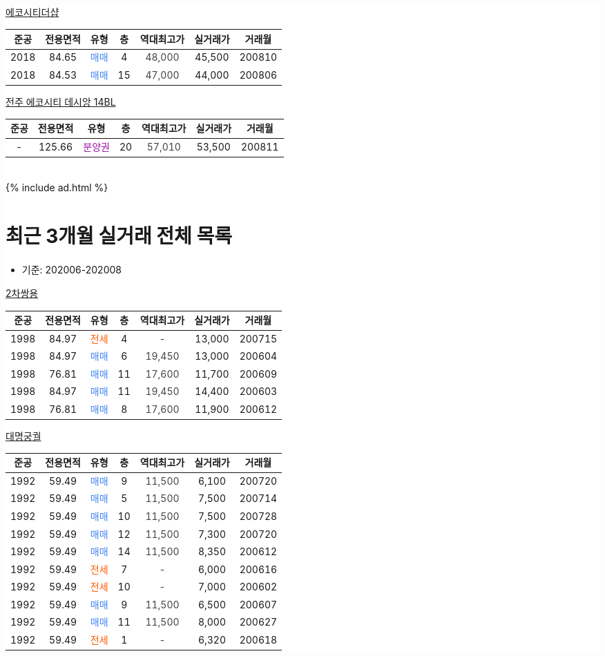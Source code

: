 [에코시티더샵](https://search.naver.com/search.naver?query=%EC%A0%84%EB%9D%BC%EB%B6%81%EB%8F%84+%EC%A0%84%EC%A3%BC%EC%8B%9C+%EB%8D%95%EC%A7%84%EA%B5%AC+%EC%86%A1%EC%B2%9C%EB%8F%992%EA%B0%80+%EC%97%90%EC%BD%94%EC%8B%9C%ED%8B%B0%EB%8D%94%EC%83%B5)

|준공|전용면적|유형|층|역대최고가|실거래가|거래월|
|:---:|:---:|:---:|:---:|:---:|:---:|:---:|
|2018|84.65|<span style="color:#4285f3">매매</span>|4|<span style="color:#444444">48,000</span>|45,500|200810|
|2018|84.53|<span style="color:#4285f3">매매</span>|15|<span style="color:#444444">47,000</span>|44,000|200806|

[전주 에코시티 데시앙 14BL](https://search.naver.com/search.naver?query=%EC%A0%84%EB%9D%BC%EB%B6%81%EB%8F%84+%EC%A0%84%EC%A3%BC%EC%8B%9C+%EB%8D%95%EC%A7%84%EA%B5%AC+%EC%86%A1%EC%B2%9C%EB%8F%992%EA%B0%80+%EC%A0%84%EC%A3%BC+%EC%97%90%EC%BD%94%EC%8B%9C%ED%8B%B0+%EB%8D%B0%EC%8B%9C%EC%95%99+14BL)

|준공|전용면적|유형|층|역대최고가|실거래가|거래월|
|:---:|:---:|:---:|:---:|:---:|:---:|:---:|
|-|125.66|<span style="color:#9C11A5">분양권</span>|20|<span style="color:#444444">57,010</span>|53,500|200811|


<br>
{% include ad.html %}
<br>

# 최근 3개월 실거래 전체 목록
* 기준: 202006-202008


[2차쌍용](https://search.naver.com/search.naver?query=%EC%A0%84%EB%9D%BC%EB%B6%81%EB%8F%84+%EC%A0%84%EC%A3%BC%EC%8B%9C+%EB%8D%95%EC%A7%84%EA%B5%AC+%EC%86%A1%EC%B2%9C%EB%8F%992%EA%B0%80+2%EC%B0%A8%EC%8C%8D%EC%9A%A9)

|준공|전용면적|유형|층|역대최고가|실거래가|거래월|
|:---:|:---:|:---:|:---:|:---:|:---:|:---:|
|1998|84.97|<span style="color:#ff5a00">전세</span>|4|<span style="color:#444444">-</span>|13,000|200715|
|1998|84.97|<span style="color:#4285f3">매매</span>|6|<span style="color:#444444">19,450</span>|13,000|200604|
|1998|76.81|<span style="color:#4285f3">매매</span>|11|<span style="color:#444444">17,600</span>|11,700|200609|
|1998|84.97|<span style="color:#4285f3">매매</span>|11|<span style="color:#444444">19,450</span>|14,400|200603|
|1998|76.81|<span style="color:#4285f3">매매</span>|8|<span style="color:#444444">17,600</span>|11,900|200612|

[대명궁궐](https://search.naver.com/search.naver?query=%EC%A0%84%EB%9D%BC%EB%B6%81%EB%8F%84+%EC%A0%84%EC%A3%BC%EC%8B%9C+%EB%8D%95%EC%A7%84%EA%B5%AC+%EC%86%A1%EC%B2%9C%EB%8F%992%EA%B0%80+%EB%8C%80%EB%AA%85%EA%B6%81%EA%B6%90)

|준공|전용면적|유형|층|역대최고가|실거래가|거래월|
|:---:|:---:|:---:|:---:|:---:|:---:|:---:|
|1992|59.49|<span style="color:#4285f3">매매</span>|9|<span style="color:#444444">11,500</span>|6,100|200720|
|1992|59.49|<span style="color:#4285f3">매매</span>|5|<span style="color:#444444">11,500</span>|7,500|200714|
|1992|59.49|<span style="color:#4285f3">매매</span>|10|<span style="color:#444444">11,500</span>|7,500|200728|
|1992|59.49|<span style="color:#4285f3">매매</span>|12|<span style="color:#444444">11,500</span>|7,300|200720|
|1992|59.49|<span style="color:#4285f3">매매</span>|14|<span style="color:#444444">11,500</span>|8,350|200612|
|1992|59.49|<span style="color:#ff5a00">전세</span>|7|<span style="color:#444444">-</span>|6,000|200616|
|1992|59.49|<span style="color:#ff5a00">전세</span>|10|<span style="color:#444444">-</span>|7,000|200602|
|1992|59.49|<span style="color:#4285f3">매매</span>|9|<span style="color:#444444">11,500</span>|6,500|200607|
|1992|59.49|<span style="color:#4285f3">매매</span>|11|<span style="color:#444444">11,500</span>|8,000|200627|
|1992|59.49|<span style="color:#ff5a00">전세</span>|1|<span style="color:#444444">-</span>|6,320|200618|